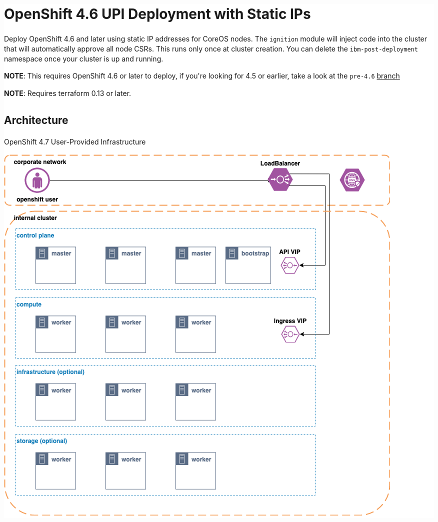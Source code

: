 # OpenShift 4.6 UPI Deployment with Static IPs

Deploy OpenShift 4.6 and later using static IP addresses for CoreOS nodes. The `ignition` module will inject code into the cluster that will automatically approve all node CSRs.  This runs only once at cluster creation.  You can delete the `ibm-post-deployment` namespace once your cluster is up and running.

**NOTE**: This requires OpenShift 4.6 or later to deploy, if you're looking for 4.5 or earlier, take a look at the `pre-4.6` [branch](https://github.com/ibm-cloud-architecture/terraform-openshift4-vmware/tree/pre-4.6)

**NOTE**: Requires terraform 0.13 or later.

## Architecture

OpenShift 4.7 User-Provided Infrastructure

![topology](./media/topology.png)
